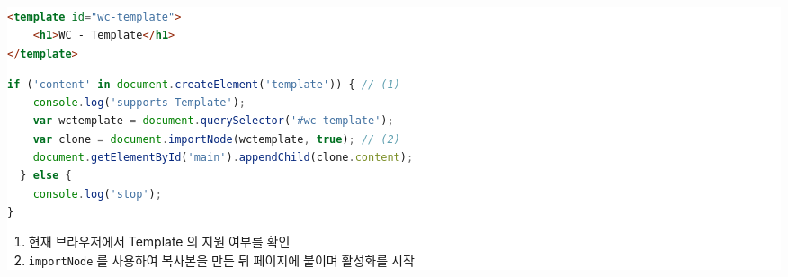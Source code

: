 ``` html
<template id="wc-template">
    <h1>WC - Template</h1>
</template>
```
``` javascript
if ('content' in document.createElement('template')) { // (1)
    console.log('supports Template');
    var wctemplate = document.querySelector('#wc-template');
    var clone = document.importNode(wctemplate, true); // (2)
    document.getElementById('main').appendChild(clone.content);
  } else {
    console.log('stop');
}
```
1. 현재 브라우저에서 Template 의 지원 여부를 확인
2. `importNode` 를 사용하여 복사본을 만든 뒤 페이지에 붙이며 활성화를 시작